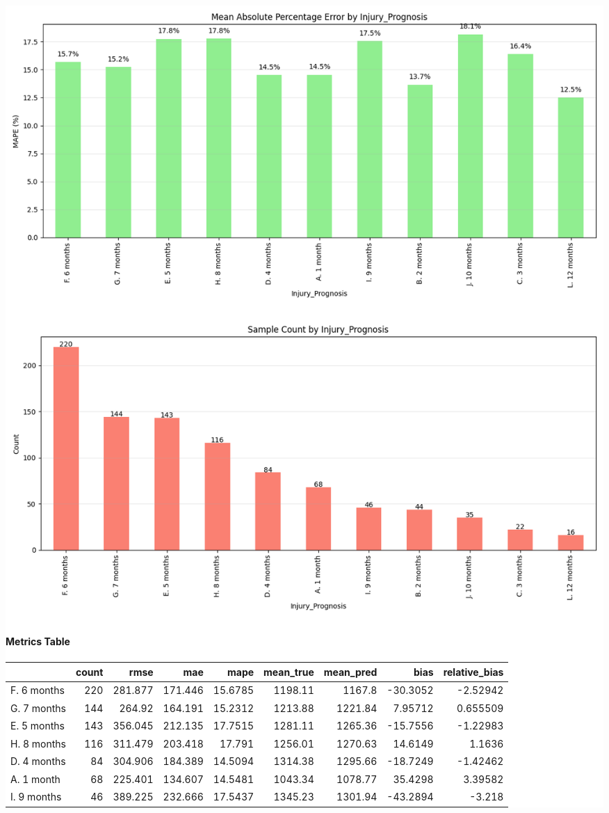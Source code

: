 ![MAPE by Injury_Prognosis](Injury_Prognosis/Injury_Prognosis_mape.png)

![Sample Count by Injury_Prognosis](Injury_Prognosis/Injury_Prognosis_counts.png)

#### Metrics Table

|              |   count |    rmse |     mae |    mape |   mean_true |   mean_pred |      bias |   relative_bias |
|:-------------|--------:|--------:|--------:|--------:|------------:|------------:|----------:|----------------:|
| F. 6 months  |     220 | 281.877 | 171.446 | 15.6785 |     1198.11 |     1167.8  | -30.3052  |       -2.52942  |
| G. 7 months  |     144 | 264.92  | 164.191 | 15.2312 |     1213.88 |     1221.84 |   7.95712 |        0.655509 |
| E. 5 months  |     143 | 356.045 | 212.135 | 17.7515 |     1281.11 |     1265.36 | -15.7556  |       -1.22983  |
| H. 8 months  |     116 | 311.479 | 203.418 | 17.791  |     1256.01 |     1270.63 |  14.6149  |        1.1636   |
| D. 4 months  |      84 | 304.906 | 184.389 | 14.5094 |     1314.38 |     1295.66 | -18.7249  |       -1.42462  |
| A. 1 month   |      68 | 225.401 | 134.607 | 14.5481 |     1043.34 |     1078.77 |  35.4298  |        3.39582  |
| I. 9 months  |      46 | 389.225 | 232.666 | 17.5437 |     1345.23 |     1301.94 | -43.2894  |       -3.218    |